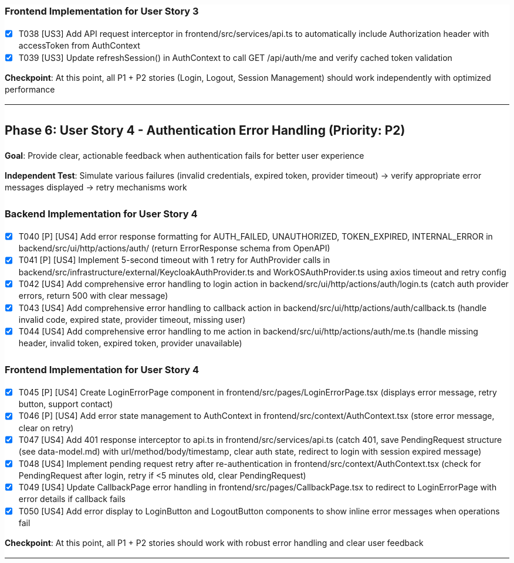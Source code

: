 ### Frontend Implementation for User Story 3

- [X] T038 [US3] Add API request interceptor in frontend/src/services/api.ts to automatically include Authorization header with accessToken from AuthContext
- [X] T039 [US3] Update refreshSession() in AuthContext to call GET /api/auth/me and verify cached token validation

**Checkpoint**: At this point, all P1 + P2 stories (Login, Logout, Session Management) should work independently with optimized performance

---

## Phase 6: User Story 4 - Authentication Error Handling (Priority: P2)

**Goal**: Provide clear, actionable feedback when authentication fails for better user experience

**Independent Test**: Simulate various failures (invalid credentials, expired token, provider timeout) → verify appropriate error messages displayed → retry mechanisms work

### Backend Implementation for User Story 4

- [X] T040 [P] [US4] Add error response formatting for AUTH_FAILED, UNAUTHORIZED, TOKEN_EXPIRED, INTERNAL_ERROR in backend/src/ui/http/actions/auth/ (return ErrorResponse schema from OpenAPI)
- [X] T041 [P] [US4] Implement 5-second timeout with 1 retry for AuthProvider calls in backend/src/infrastructure/external/KeycloakAuthProvider.ts and WorkOSAuthProvider.ts using axios timeout and retry config
- [X] T042 [US4] Add comprehensive error handling to login action in backend/src/ui/http/actions/auth/login.ts (catch auth provider errors, return 500 with clear message)
- [X] T043 [US4] Add comprehensive error handling to callback action in backend/src/ui/http/actions/auth/callback.ts (handle invalid code, expired state, provider timeout, missing user)
- [X] T044 [US4] Add comprehensive error handling to me action in backend/src/ui/http/actions/auth/me.ts (handle missing header, invalid token, expired token, provider unavailable)

### Frontend Implementation for User Story 4

- [X] T045 [P] [US4] Create LoginErrorPage component in frontend/src/pages/LoginErrorPage.tsx (displays error message, retry button, support contact)
- [X] T046 [P] [US4] Add error state management to AuthContext in frontend/src/context/AuthContext.tsx (store error message, clear on retry)
- [X] T047 [US4] Add 401 response interceptor to api.ts in frontend/src/services/api.ts (catch 401, save PendingRequest structure (see data-model.md) with url/method/body/timestamp, clear auth state, redirect to login with session expired message)
- [X] T048 [US4] Implement pending request retry after re-authentication in frontend/src/context/AuthContext.tsx (check for PendingRequest after login, retry if <5 minutes old, clear PendingRequest)
- [X] T049 [US4] Update CallbackPage error handling in frontend/src/pages/CallbackPage.tsx to redirect to LoginErrorPage with error details if callback fails
- [X] T050 [US4] Add error display to LoginButton and LogoutButton components to show inline error messages when operations fail

**Checkpoint**: At this point, all P1 + P2 stories should work with robust error handling and clear user feedback

---